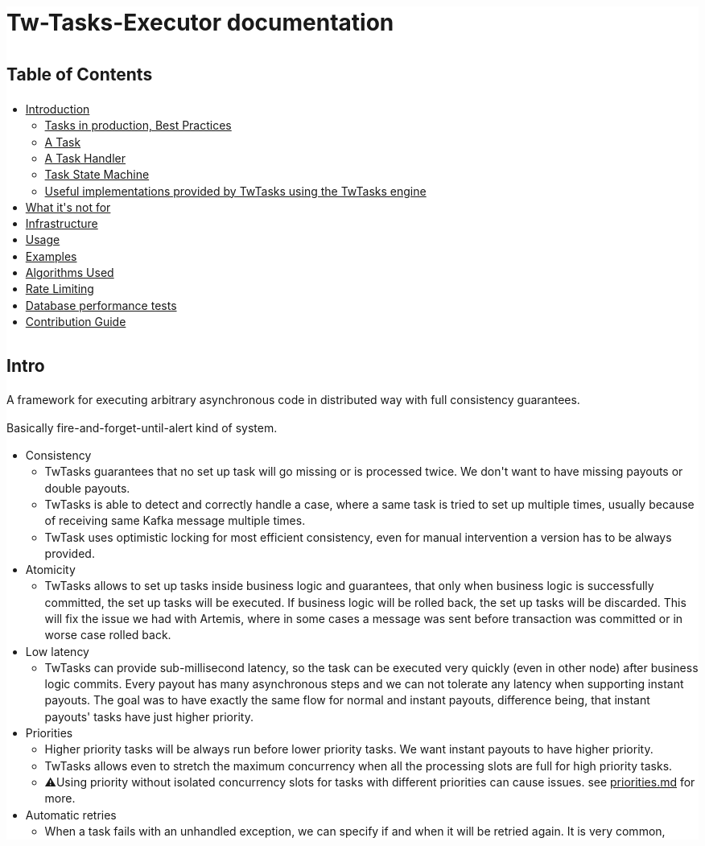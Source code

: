# Tw-Tasks-Executor documentation

## Table of Contents
* [Introduction](#intro)
  * [Tasks in production, Best Practices](#tasks-in-production-best-practices)
  * [A Task](#a-task)
  * [A Task Handler](#a-task-handler)
  * [Task State Machine](#task-state-machine)
  * [Useful implementations provided by TwTasks using the TwTasks engine](#useful-implementations-provided-by-twtasks-using-the-twtasks-engine)
* [What it's not for](#what-twtask-is-not-for)
* [Infrastructure](infrastructure.md)
* [Usage](usage.md)
* [Examples](examples.md)
* [Algorithms Used](algorithms.md)
* [Rate Limiting](rate-limiting.md)
* [Database performance tests](db-perf-tests.md)
* [Contribution Guide](contributing.md)

## Intro

A framework for executing arbitrary asynchronous code in distributed way with full consistency guarantees.

Basically fire-and-forget-until-alert kind of system.

- Consistency
  - TwTasks guarantees that no set up task will go missing or is processed twice. We don't want to have missing payouts
    or double payouts.
  - TwTasks is able to detect and correctly handle a case, where a same task is tried to set up multiple times, usually because
    of receiving same Kafka message multiple times.
  - TwTask uses optimistic locking for most efficient consistency, even for manual intervention a version has to be always provided.
- Atomicity
  - TwTasks allows to set up tasks inside business logic and guarantees, that only when business logic is successfully
    committed, the set up tasks will be executed. If business logic will be rolled back, the set up tasks will be discarded.
    This will fix the issue we had with Artemis, where in some cases a message was sent before transaction was committed
    or in worse case rolled back.
- Low latency
  - TwTasks can provide sub-millisecond latency, so the task can be executed very quickly (even in other node) after
    business logic commits. Every payout has many asynchronous steps and we can not tolerate any latency when supporting
    instant payouts. The goal was to have exactly the same flow for normal and instant payouts, difference being, that
    instant payouts' tasks have just higher priority.
- Priorities
  - Higher priority tasks will be always run before lower priority tasks. We want instant payouts to have higher priority.
  - TwTasks allows even to stretch the maximum concurrency when all the processing slots are full for high priority tasks.
  - ⚠️Using priority without isolated concurrency slots for tasks with different priorities can cause issues. see [priorities.md](priorities.md) for more.
- Automatic retries
  - When a task fails with an unhandled exception, we can specify if and when it will be retried again. It is very common,